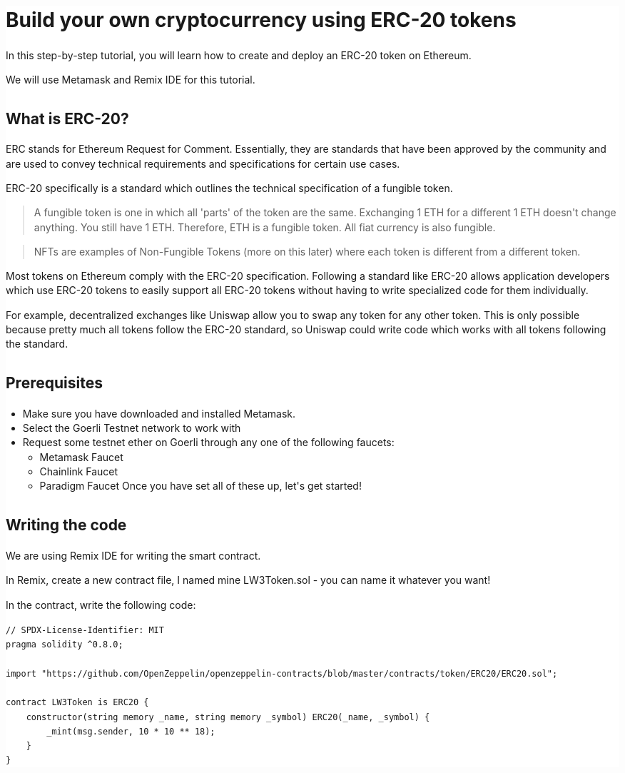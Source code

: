 # Build your own cryptocurrency using ERC-20 tokens
In this step-by-step tutorial, you will learn how to create and deploy an ERC-20 token on Ethereum.

We will use Metamask and Remix IDE for this tutorial.

## What is ERC-20?
ERC stands for Ethereum Request for Comment. Essentially, they are standards that have been approved by the community and are used to convey technical requirements and specifications for certain use cases.

ERC-20 specifically is a standard which outlines the technical specification of a fungible token.

>A fungible token is one in which all 'parts' of the token are the same. Exchanging 1 ETH for a different 1 ETH doesn't change anything. You still have 1 ETH. Therefore, ETH is a fungible token. All fiat currency is also fungible.

>NFTs are examples of Non-Fungible Tokens (more on this later) where each token is different from a different token.

Most tokens on Ethereum comply with the ERC-20 specification. Following a standard like ERC-20 allows application developers which use ERC-20 tokens to easily support all ERC-20 tokens without having to write specialized code for them individually.

For example, decentralized exchanges like Uniswap allow you to swap any token for any other token. This is only possible because pretty much all tokens follow the ERC-20 standard, so Uniswap could write code which works with all tokens following the standard.

## Prerequisites
- Make sure you have downloaded and installed Metamask.
- Select the Goerli Testnet network to work with
- Request some testnet ether on Goerli through any one of the following faucets:
  - Metamask Faucet
  - Chainlink Faucet
  - Paradigm Faucet
Once you have set all of these up, let's get started!

## Writing the code
We are using Remix IDE for writing the smart contract.

In Remix, create a new contract file, I named mine LW3Token.sol - you can name it whatever you want!

In the contract, write the following code:
```solidity
// SPDX-License-Identifier: MIT
pragma solidity ^0.8.0;

import "https://github.com/OpenZeppelin/openzeppelin-contracts/blob/master/contracts/token/ERC20/ERC20.sol";

contract LW3Token is ERC20 {
    constructor(string memory _name, string memory _symbol) ERC20(_name, _symbol) {
        _mint(msg.sender, 10 * 10 ** 18);
    }
}
```
